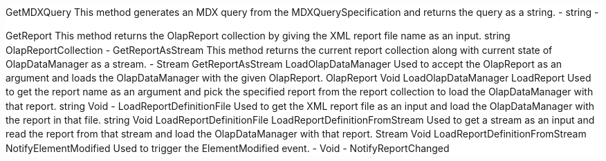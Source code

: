 GetMDXQuery</td><td>
This method generates an MDX query from the MDXQuerySpecification and returns the query as a string.</td><td>
-</td><td>
string</td><td>
-</td></tr>
<tr>
<td>
GetReport</td><td>
This method returns the OlapReport collection by giving the XML report file name as an input.</td><td>
string</td><td>
OlapReportCollection</td><td>
-</td></tr>
<tr>
<td>
GetReportAsStream</td><td>
This method returns the current report collection along with current state of OlapDataManager as a stream.</td><td>
-</td><td>
Stream</td><td>
GetReportAsStream</td></tr>
<tr>
<td>
LoadOlapDataManager</td><td>
Used to accept the OlapReport as an argument and loads the OlapDataManager with the given OlapReport.</td><td>
OlapReport</td><td>
Void</td><td>
LoadOlapDataManager</td></tr>
<tr>
<td>
LoadReport</td><td>
Used to get the report name as an argument and pick the specified report from the report collection to load the OlapDataManager with that report.</td><td>
string</td><td>
Void</td><td>
-</td></tr>
<tr>
<td>
LoadReportDefinitionFile</td><td>
Used to get the XML report file as an input and load the OlapDataManager with the report in that file.</td><td>
string</td><td>
Void</td><td>
LoadReportDefinitionFile</td></tr>
<tr>
<td>
LoadReportDefinitionFromStream</td><td>
Used to get a stream as an input and read the report from that stream and load the OlapDataManager with that report.</td><td>
Stream</td><td>
Void</td><td>
LoadReportDefinitionFromStream</td></tr>
<tr>
<td>
NotifyElementModified</td><td>
Used to trigger the ElementModified event.</td><td>
-</td><td>
Void</td><td>
-</td></tr>
<tr>
<td>
NotifyReportChanged</td><td>